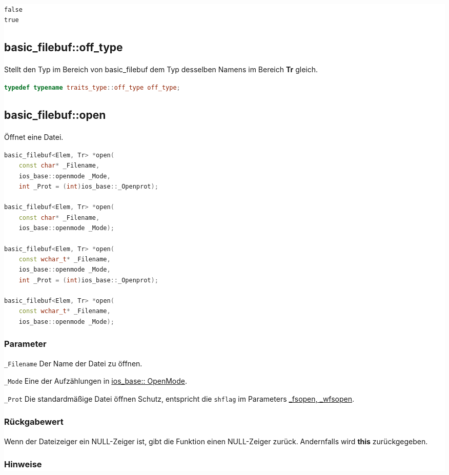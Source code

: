 ```Output
false
true
```

## <a name="off_type"></a> basic_filebuf::off_type

Stellt den Typ im Bereich von basic_filebuf dem Typ desselben Namens im Bereich **Tr** gleich.

```cpp
typedef typename traits_type::off_type off_type;
```

## <a name="open"></a> basic_filebuf::open

Öffnet eine Datei.

```cpp
basic_filebuf<Elem, Tr> *open(
    const char* _Filename,
    ios_base::openmode _Mode,
    int _Prot = (int)ios_base::_Openprot);

basic_filebuf<Elem, Tr> *open(
    const char* _Filename,
    ios_base::openmode _Mode);

basic_filebuf<Elem, Tr> *open(
    const wchar_t* _Filename,
    ios_base::openmode _Mode,
    int _Prot = (int)ios_base::_Openprot);

basic_filebuf<Elem, Tr> *open(
    const wchar_t* _Filename,
    ios_base::openmode _Mode);
```

### <a name="parameters"></a>Parameter

`_Filename` Der Name der Datei zu öffnen.

`_Mode` Eine der Aufzählungen in [ios_base:: OpenMode](../standard-library/ios-base-class.md#openmode).

`_Prot` Die standardmäßige Datei öffnen Schutz, entspricht die `shflag` im Parameters [_fsopen, _wfsopen](../c-runtime-library/reference/fsopen-wfsopen.md).

### <a name="return-value"></a>Rückgabewert

Wenn der Dateizeiger ein NULL-Zeiger ist, gibt die Funktion einen NULL-Zeiger zurück. Andernfalls wird **this** zurückgegeben.

### <a name="remarks"></a>Hinweise
